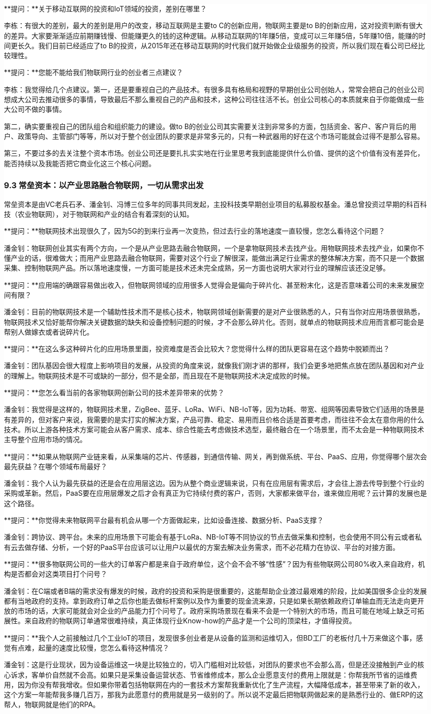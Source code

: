 **提问：**关于移动互联网的投资和IoT领域的投资，差别在哪里？

李栋：有很大的差别，最大的差别是用户的改变，移动互联网是主要to C的创新应用，物联网主要是to B的创新应用，这对投资判断有很大的差异。大家要渐渐适应前期赚钱慢、但能赚更久的钱的这种逻辑。从移动互联网的1年赚5倍，变成可以三年赚5倍，5年赚10倍，能赚的时间更长久。我们目前已经适应了to B的投资，从2015年还在移动互联网的时代我们就开始做企业级服务的投资，所以我们现在看公司已经比较理性。

**提问：**您能不能给我们物联网行业的创业者三点建议？

李栋：我觉得给几个点建议。第一，还是要重视自己的产品技术。有很多具有格局和视野的早期创业公司创始人，常常会把自己的创业公司想成大公司去推动很多的事情，导致最后不那么重视自己的产品和技术，这种公司往往活不长。创业公司核心的本质就来自于你能做成一些大公司不做的事情。

第二，确实要重视自己的团队组合和组织能力的建设。做to B的创业公司其实需要关注到非常多的方面，包括资金、客户、客户背后的用户、政策导向、主管部门等等，所以对于整个创业团队的要求是非常多元的，只有一种武器用的好在这个市场可能就会过得不是那么容易。

第三，不要过多的去关注整个资本市场。创业公司还是要扎扎实实地在行业里思考我到底能提供什么价值、提供的这个价值有没有差异化，能否持续以及我能否把它商业化这三个核心问题。

### 9.3 常垒资本：以产业思路融合物联网，一切从需求出发

常垒资本是由VC老兵石矛、潘金钊、冯博三位多年的同事共同发起，主投科技类早期创业项目的私募股权基金。潘总曾投资过早期的科百科技（农业物联网），对于物联网和产业的结合有着深刻的认知。

**提问：**物联网技术出现很久了，因为5G的到来行业再一次变热，但过去行业的落地速度一直较慢，您怎么看待这个问题？

潘金钊：物联网创业其实有两个方向，一个是从产业思路去融合物联网，一个是拿物联网技术去找产业。用物联网技术去找产业，如果你不懂产业的话，很难做大；而用产业思路去融合物联网，需要对这个行业了解很深，能做出满足行业需求的整体解决方案，而不只是一个数据采集、控制物联网产品。所以落地速度慢，一方面可能是技术还未完全成熟，另一方面也说明大家对行业的理解应该还没足够。

**提问：**应用端的确跟容易做出收入，但物联网领域的应用很多人觉得会是偏向于碎片化、甚至粉末化，这是否意味着公司的未来发展空间有限？

潘金钊：目前的物联网技术是一个辅助性技术而不是核心技术，物联网领域创新需要的是对产业很熟悉的人，只有当你对应用场景很熟悉，物联网技术又恰好能帮你解决关键数据的缺失和设备控制问题的时候，才不会那么碎片化。否则，就单点的物联网技术应用而言都可能会是帮别人做嫁衣或者说碎片化。

**提问：**在这么多这种碎片化的应用场景里面，投资难度是否会比较大？您觉得什么样的团队更容易在这个趋势中脱颖而出？

潘金钊：团队基因会很大程度上影响项目的发展，从投资的角度来说，就像我们刚才讲的那样，我们会更多地把焦点放在团队基因和对产业的理解上。物联网技术是不可或缺的一部分，但不是全部，而且现在不是物联网技术决定成败的时候。

**提问：**您怎么看当前的各家物联网创新公司的技术差异带来的优势？

潘金钊：我觉得是这样的，物联网技术里，ZigBee、蓝牙、LoRa、WiFi、NB-IoT等，因为功耗、带宽、组网等因素导致它们适用的场景是有差异的，但对客户来说，我需要的是实打实的解决方案，产品可靠、稳定、易用而且价格合适是首要考虑，而往往不会太在意你用的什么技术。所以上游各种技术方案可能会从客户需求、成本、综合性能去考虑做技术选型，最终融合在一个场景里，而不太会是一种物联网技术主导整个应用市场的情况。

**提问：**如果从物联网产业链来看，从采集端的芯片、传感器，到通信传输、网关，再到做系统、平台、PaaS、应用，你觉得哪个层次会最先获益？在哪个领域布局最好？

潘金钊：我个人认为最先获益的还是会在应用层这边。因为从整个商业逻辑来说，只有在应用层有需求后，才会往上游去传导到整个行业的采购或革新。然后，PaaS要在应用层爆发之后才会有真正为它持续付费的客户，否则，大家都来做平台，谁来做应用呢？云计算的发展也是这个路径。

**提问：**你觉得未来物联网平台最有机会从哪一个方面做起来，比如设备连接、数据分析、PaaS支撑？

潘金钊：跨协议、跨平台。未来的应用场景下可能会有基于LoRa、NB-IoT等不同协议的节点去做采集和控制，也会使用不同公有云或者私有云去做存储、分析，一个好的PaaS平台应该可以让用户以最优的方案去解决业务需求，而不必花精力在协议、平台的对接方面。

**提问：**很多物联网公司的一些大的订单客户都是来自于政府单位，这个会不会不够“性感”？因为有些物联网公司80%收入来自政府，机构是否都会对这类项目打个问号？

潘金钊：在C端或者B端的需求没有爆发的时候，政府的投资和采购是很重要的，这能帮助企业渡过最艰难的阶段，比如美国很多企业的发展都有当地政府的支持。拿到政府订单之后你也能去做标杆案例以及作为重要的现金流来源，只是如果长期依赖政府订单输血而无法走向更开放的市场的话，大家可能就会对企业的产品能力打个问号了。政府采购场景现在看来不会是一个特别大的市场，而且可能在地域上缺乏可拓展性。来自政府的物联网订单通常很难持续，真正体现行业Know-how的产品才是一个公司的顶梁柱，才值得投资。

**提问：**我个人之前接触过几个工业IoT的项目，发现很多创业者是从设备的监测和运维切入，但BD工厂的老板付几十万来做这个事，感觉有点难，起量的速度比较慢，您怎么看待这种情况？

潘金钊：这是行业现状，因为设备运维这一块是比较独立的，切入门槛相对比较低，对团队的要求也不会那么高，但是还没接触到产业的核心诉求，客单价自然就不会高。如果只是采集设备运营状态、节省维修成本，那么企业愿意支付的费用上限就是：你帮我所节省的运维费用，因为你没有帮我增收。但如果你带着包括物联网在内的一套技术方案帮我重新优化了生产流程，大幅降低成本，甚至带来了新的收入，这个方案一年能帮我多赚几百万，那我为此愿意付的费用就是另一级别的了。所以说不定最后把物联网做起来的是熟悉行业的、做ERP的这帮人，物联网就是他们的RPA。
